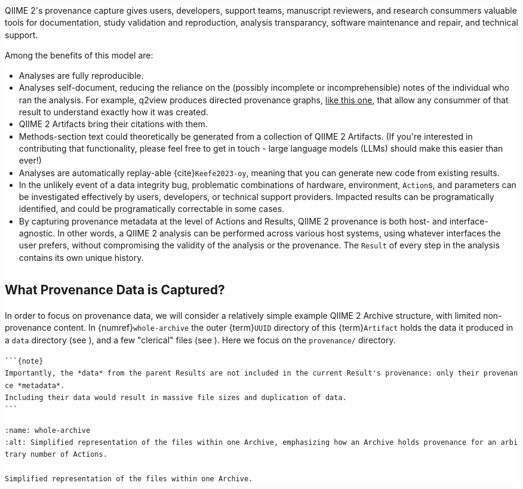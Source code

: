 QIIME 2's provenance capture gives users, developers, support teams, manuscript reviewers, and research consummers valuable tools for documentation, study validation and reproduction, analysis transparancy, software maintenance and repair, and technical support.

Among the benefits of this model are:

- Analyses are fully reproducible.
- Analyses self-document, reducing the reliance on the (possibly incomplete or incomprehensible) notes of the individual who ran the analysis.
  For example, q2view produces directed provenance graphs, [like this one](https://view.qiime2.org/provenance/?src=https%3A%2F%2Fdocs.qiime2.org%2F2021.4%2Fdata%2Ftutorials%2Fmoving-pictures%2Fcore-metrics-results%2Funweighted_unifrac_emperor.qzv), that allow any consummer of that result to understand exactly how it was created.
- QIIME 2 Artifacts bring their citations with them.
- Methods-section text could theoretically be generated from a collection of QIIME 2 Artifacts. (If you're interested in contributing that functionality, please feel free to get in touch - large language models (LLMs) should make this easier than ever!)
- Analyses are automatically replay-able {cite}`Keefe2023-oy`, meaning that you can generate new code from existing results.
- In the unlikely event of a data integrity bug, problematic combinations of hardware, environment, `Action`s, and parameters can be investigated effectively by users, developers, or technical support providers.
  Impacted results can be programatically identified, and could be programatically correctable in some cases.
- By capturing provenance metadata at the level of Actions and Results, QIIME 2 provenance is both host- and interface-agnostic.
  In other words, a QIIME 2 analysis can be performed across various host systems, using whatever interfaces the user prefers, without compromising the validity of the analysis or the provenance. The `Result` of every step in the analysis contains its own unique history.

## What Provenance Data is Captured?

In order to focus on provenance data, we will consider a relatively simple example QIIME 2 Archive structure, with limited non-provenance content.
In {numref}`whole-archive` the outer {term}`UUID` directory of this {term}`Artifact` holds the data it produced in a `data` directory (see [](data-goes-in-data)), and a few "clerical" files (see [](archive-anatomy)).
Here we focus on the `provenance/` directory.

````{margin}
```{note}
Importantly, the *data* from the parent Results are not included in the current Result's provenance: only their provenance *metadata*.
Including their data would result in massive file sizes and duplication of data.
```
````

```{figure} ../images/whole-archive.svg
:name: whole-archive
:alt: Simplified representation of the files within one Archive, emphasizing how an Archive holds provenance for an arbitrary number of Actions.

Simplified representation of the files within one Archive.
```
